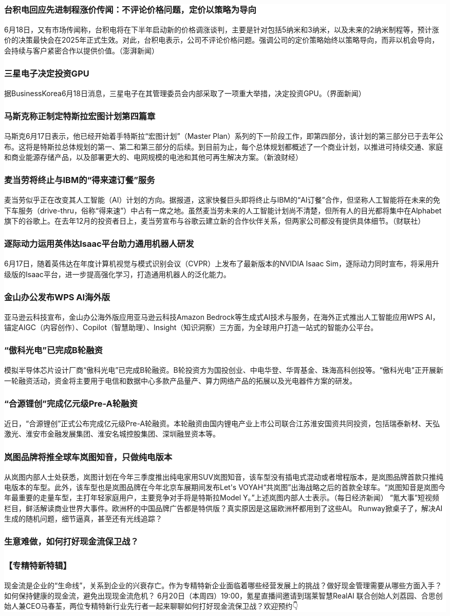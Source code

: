 ### 台积电回应先进制程涨价传闻：不评论价格问题，定价以策略为导向
6月18日，又有市场传闻称，台积电将在下半年启动新的价格调涨谈判，主要是针对包括5纳米和3纳米，以及未来的2纳米制程等，预计涨价的决策最快会在2025年正式生效。对此，台积电表示，公司不评论价格问题。强调公司的定价策略始终以策略导向，而非以机会导向，会持续与客户紧密合作以提供价值。（澎湃新闻）
### 三星电子决定投资GPU
据BusinessKorea6月18日消息，三星电子在其管理委员会内部采取了一项重大举措，决定投资GPU。（界面新闻）
### 马斯克称正制定特斯拉宏图计划第四篇章
马斯克6月17日表示，他已经开始着手特斯拉“宏图计划”（Master Plan）系列的下一阶段工作，即第四部分，该计划的第三部分已于去年公布。这将是特斯拉总体规划的第一、第二和第三部分的后续。到目前为止，每个总体规划都概述了一个商业计划，以推进可持续交通、家庭和商业能源存储产品，以及部署更大的、电网规模的电池和其他可再生解决方案。（新浪财经）
### 麦当劳将终止与IBM的“得来速订餐”服务
麦当劳似乎正在改变其人工智能（AI）计划的方向。据报道，这家快餐巨头即将终止与IBM的“AI订餐”合作，但坚称人工智能将在未来的免下车服务（drive-thru，俗称“得来速”）中占有一席之地。虽然麦当劳未来的人工智能计划尚不清楚，但所有人的目光都将集中在Alphabet旗下的谷歌上。在去年12月的投资者日上，麦当劳宣布与谷歌云建立新的合作伙伴关系，但两家公司都没有提供具体细节。（财联社）
### 逐际动力运用英伟达Isaac平台助力通用机器人研发
6月17日，随着英伟达在年度计算机视觉与模式识别会议（CVPR）上发布了最新版本的NVIDIA Isaac Sim，逐际动力同时宣布，将采用升级版的Isaac平台，进一步提高强化学习，打造通用机器人的泛化能力。
### 金山办公发布WPS AI海外版
亚马逊云科技宣布，金山办公海外版应用亚马逊云科技Amazon Bedrock等生成式AI技术与服务，在海外正式推出人工智能应用WPS AI，锚定AIGC（内容创作）、Copilot（智慧助理）、Insight（知识洞察）三方面，为全球用户打造一站式的智能办公平台。
### “傲科光电”已完成B轮融资
模拟半导体芯片设计厂商“傲科光电”已完成B轮融资。B轮投资方为国投创业、中电华登、华胥基金、珠海高科创投等。“傲科光电”正开展新一轮融资活动，资金将主要用于电信和数据中心多款产品量产、算力网络产品的拓展以及光电器件方案的研发。
### “合源锂创”完成亿元级Pre-A轮融资
近日，“合源锂创”正式公布完成亿元级Pre-A轮融资。本轮融资由国内锂电产业上市公司联合江苏淮安国资共同投资，包括瑞泰新材、天弘激光、淮安市金融发展集团、淮安名城控股集团、深圳融昱资本等。
### 岚图品牌将推全球车岚图知音，只做纯电版本
从岚图内部人士处获悉，岚图计划在今年三季度推出纯电家用SUV岚图知音，该车型没有插电式混动或者增程版本，是岚图品牌首款只推纯电版本的车型。此外，该车型也是岚图品牌在今年北京车展期间发布Let's VOYAH“共岚图”出海战略之后的首款全球车。“岚图知音是岚图今年最重要的走量车型，主打年轻家庭用户，主要竞争对手将是特斯拉Model Y。”上述岚图内部人士表示。（每日经济新闻）
“氪大事”短视频栏目，鲜活解读商业世界大事件。欧洲杯的中国品牌广告都是特供版？真实原因是这届欧洲杯都用到了这些AI。
Runway掀桌子了，解决AI生成的随机问题，细节逼真，甚至还有光线追踪？
### 生意难做，如何打好现金流保卫战？

### 【专精特新特辑】
现⾦流是企业的“⽣命线”，关系到企业的兴衰存亡。作为专精特新企业⾯临着哪些经营发展上的挑战？做好现⾦管理需要从哪些方面入手？如何保持健康的现金流，避免出现现金流危机？
6月20日（本周四）19:00，氪星直播间邀请到瑞莱智慧RealAI 联合创始人刘荔园、合思创始人兼CEO马春荃，两位专精特新行业先行者一起来聊聊如何打好现金流保卫战？欢迎预约👇
